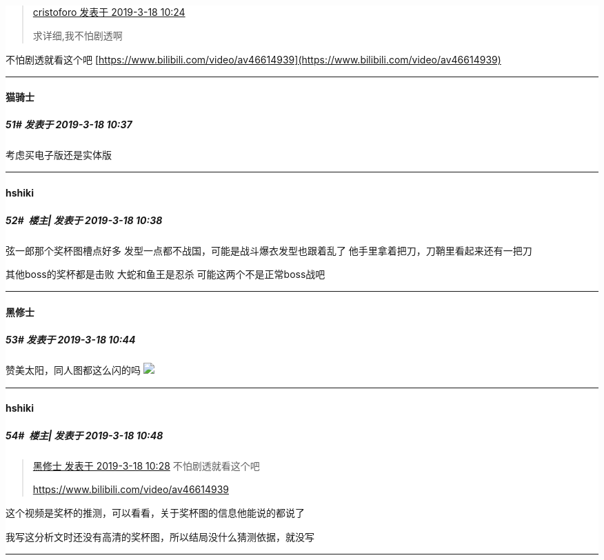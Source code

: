 <blockquote><a href="httphttps://bbs.saraba1st.com/2b/forum.php?mod=redirect&amp;goto=findpost&amp;pid=42944133&amp;ptid=1817644" target="_blank">cristoforo 发表于 2019-3-18 10:24</a>

求详细,我不怕剧透啊</blockquote>
不怕剧透就看这个吧
[https://www.bilibili.com/video/av46614939](https://www.bilibili.com/video/av46614939)


-----

####  猫骑士  
##### 51#       发表于 2019-3-18 10:37


考虑买电子版还是实体版


-----

####  hshiki  
##### 52#         楼主| 发表于 2019-3-18 10:38


弦一郎那个奖杯图槽点好多
发型一点都不战国，可能是战斗爆衣发型也跟着乱了
他手里拿着把刀，刀鞘里看起来还有一把刀

其他boss的奖杯都是击败
大蛇和鱼王是忍杀
可能这两个不是正常boss战吧


-----

####  黑修士  
##### 53#       发表于 2019-3-18 10:44


赞美太阳，同人图都这么闪的吗
<img src="https://s2.ax1x.com/2019/03/18/Amm7VI.jpg" referrerpolicy="no-referrer">


-----

####  hshiki  
##### 54#         楼主| 发表于 2019-3-18 10:48


<blockquote><a href="httphttps://bbs.saraba1st.com/2b/forum.php?mod=redirect&amp;goto=findpost&amp;pid=42944189&amp;ptid=1817644" target="_blank">黑修士 发表于 2019-3-18 10:28</a>
不怕剧透就看这个吧

https://www.bilibili.com/video/av46614939</blockquote>
这个视频是奖杯的推测，可以看看，关于奖杯图的信息他能说的都说了

我写这分析文时还没有高清的奖杯图，所以结局没什么猜测依据，就没写


-----
